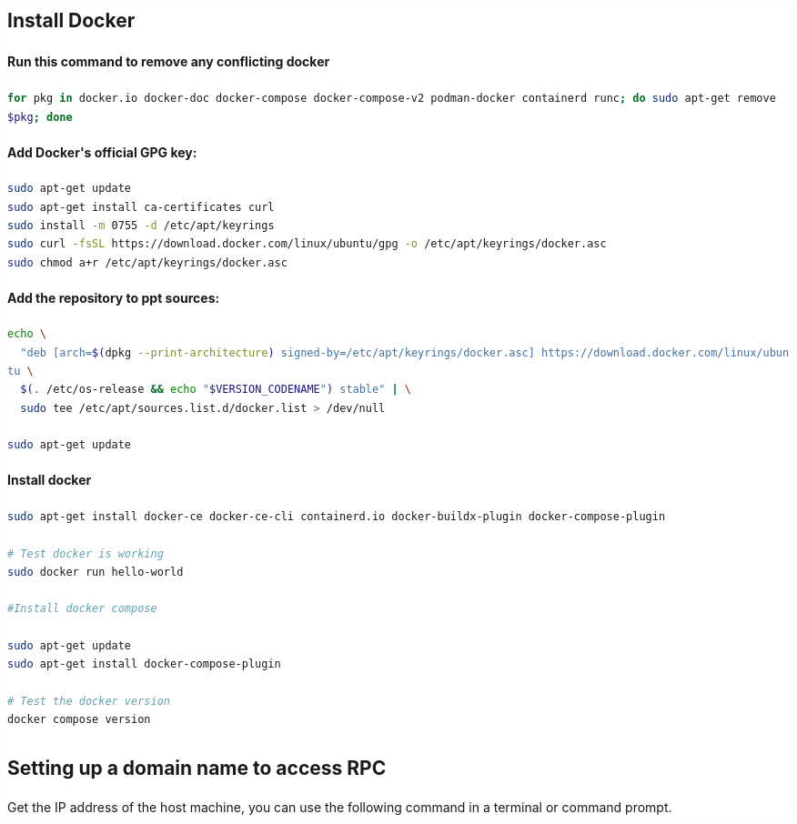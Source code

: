 ## Install Docker

#### Run this command to remove any conflicting docker

```bash
for pkg in docker.io docker-doc docker-compose docker-compose-v2 podman-docker containerd runc; do sudo apt-get remove $pkg; done
```

#### Add Docker's official GPG key:

```bash
sudo apt-get update
sudo apt-get install ca-certificates curl
sudo install -m 0755 -d /etc/apt/keyrings
sudo curl -fsSL https://download.docker.com/linux/ubuntu/gpg -o /etc/apt/keyrings/docker.asc
sudo chmod a+r /etc/apt/keyrings/docker.asc
```

#### Add the repository to ppt sources:

```bash
echo \
  "deb [arch=$(dpkg --print-architecture) signed-by=/etc/apt/keyrings/docker.asc] https://download.docker.com/linux/ubuntu \
  $(. /etc/os-release && echo "$VERSION_CODENAME") stable" | \
  sudo tee /etc/apt/sources.list.d/docker.list > /dev/null
  
sudo apt-get update
```

#### Install docker

```bash
sudo apt-get install docker-ce docker-ce-cli containerd.io docker-buildx-plugin docker-compose-plugin

# Test docker is working
sudo docker run hello-world

#Install docker compose

sudo apt-get update
sudo apt-get install docker-compose-plugin

# Test the docker version
docker compose version
```

## Setting up a domain name to access RPC

Get the IP address of the host machine, you can use the following command in a terminal or command prompt.
